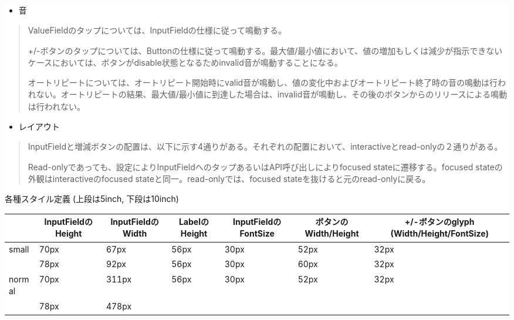 -   音

> ValueFieldのタップについては、InputFieldの仕様に従って鳴動する。
>
> +/-ボタンのタップについては、Buttonの仕様に従って鳴動する。最大値/最小値において、値の増加もしくは減少が指示できないケースにおいては、ボタンがdisable状態となるためinvalid音が鳴動することになる。
>
> オートリピートについては、オートリピート開始時にvalid音が鳴動し、値の変化中およびオートリピート終了時の音の鳴動は行われない。オートリピートの結果、最大値/最小値に到達した場合は、invalid音が鳴動し、その後のボタンからのリリースによる鳴動は行われない。

-   レイアウト

> InputFieldと増減ボタンの配置は、以下に示す4通りがある。それぞれの配置において、interactiveとread-onlyの２通りがある。
>
> Read-onlyであっても、設定によりInputFieldへのタップあるいはAPI呼び出しによりfocused
> stateに遷移する。focused stateの外観はinteractiveのfocused
> stateと同一。read-onlyでは、focused
> stateを抜けると元のread-onlyに戻る。



各種スタイル定義 (上段は5inch, 下段は10inch)

<table>
<thead>
<tr class="header">
<th></th>
<th>InputFieldのHeight</th>
<th>InputFieldのWidth</th>
<th>LabelのHeight</th>
<th>InputFieldのFontSize</th>
<th>ボタンのWidth/Height</th>
<th>+/-ボタンのglyph (Width/Height/FontSize)</th>
</tr>
</thead>
<tbody>
<tr class="odd">
<td>small</td>
<td>70px</td>
<td>67px</td>
<td>56px</td>
<td>30px</td>
<td>52px</td>
<td>32px</td>
</tr>
<tr class="even">
<td></td>
<td>78px</td>
<td>92px</td>
<td>56px</td>
<td>30px</td>
<td>60px</td>
<td>32px</td>
</tr>
<tr class="odd">
<td>normal</td>
<td>70px</td>
<td>311px</td>
<td>56px</td>
<td>30px</td>
<td>52px</td>
<td>32px</td>
</tr>
<tr class="even">
<td></td>
<td>78px</td>
<td>478px</td>